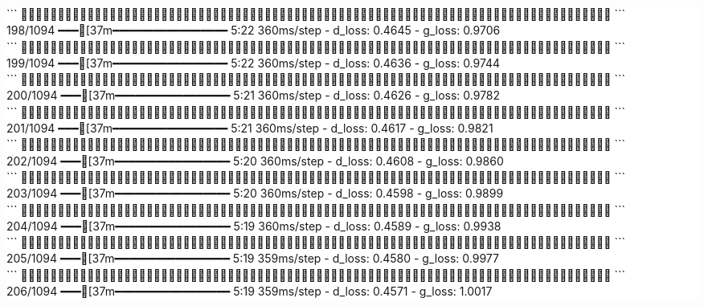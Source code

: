 <div class="k-default-codeblock">
```

```
</div>
  198/1094 ━━━[37m━━━━━━━━━━━━━━━━━  5:22 360ms/step - d_loss: 0.4645 - g_loss: 0.9706

<div class="k-default-codeblock">
```

```
</div>
  199/1094 ━━━[37m━━━━━━━━━━━━━━━━━  5:22 360ms/step - d_loss: 0.4636 - g_loss: 0.9744

<div class="k-default-codeblock">
```

```
</div>
  200/1094 ━━━[37m━━━━━━━━━━━━━━━━━  5:21 360ms/step - d_loss: 0.4626 - g_loss: 0.9782

<div class="k-default-codeblock">
```

```
</div>
  201/1094 ━━━[37m━━━━━━━━━━━━━━━━━  5:21 360ms/step - d_loss: 0.4617 - g_loss: 0.9821

<div class="k-default-codeblock">
```

```
</div>
  202/1094 ━━━[37m━━━━━━━━━━━━━━━━━  5:20 360ms/step - d_loss: 0.4608 - g_loss: 0.9860

<div class="k-default-codeblock">
```

```
</div>
  203/1094 ━━━[37m━━━━━━━━━━━━━━━━━  5:20 360ms/step - d_loss: 0.4598 - g_loss: 0.9899

<div class="k-default-codeblock">
```

```
</div>
  204/1094 ━━━[37m━━━━━━━━━━━━━━━━━  5:19 360ms/step - d_loss: 0.4589 - g_loss: 0.9938

<div class="k-default-codeblock">
```

```
</div>
  205/1094 ━━━[37m━━━━━━━━━━━━━━━━━  5:19 359ms/step - d_loss: 0.4580 - g_loss: 0.9977

<div class="k-default-codeblock">
```

```
</div>
  206/1094 ━━━[37m━━━━━━━━━━━━━━━━━  5:19 359ms/step - d_loss: 0.4571 - g_loss: 1.0017
